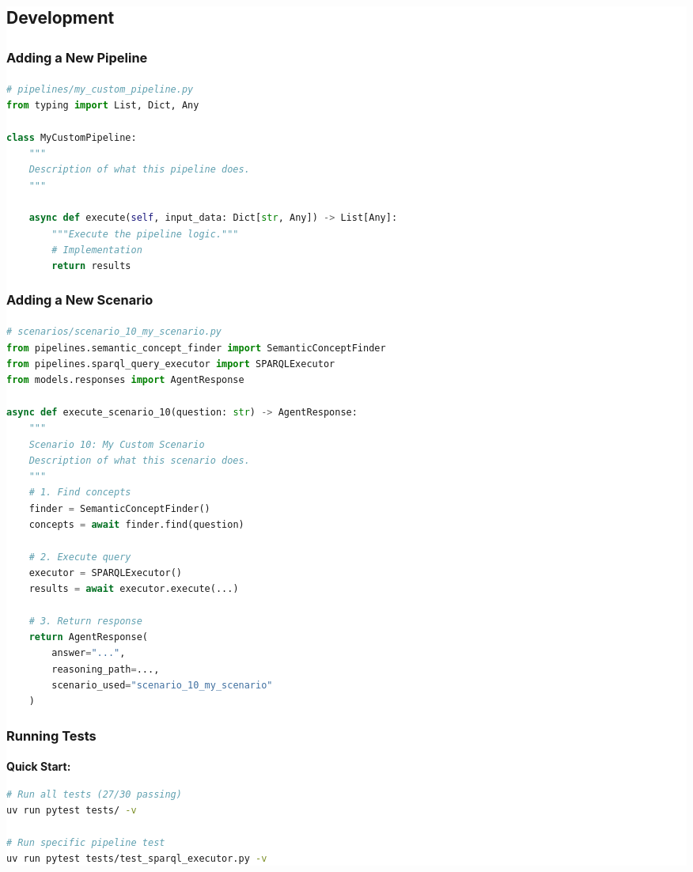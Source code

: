 
## Development

### Adding a New Pipeline

```python
# pipelines/my_custom_pipeline.py
from typing import List, Dict, Any

class MyCustomPipeline:
    """
    Description of what this pipeline does.
    """

    async def execute(self, input_data: Dict[str, Any]) -> List[Any]:
        """Execute the pipeline logic."""
        # Implementation
        return results
```

### Adding a New Scenario

```python
# scenarios/scenario_10_my_scenario.py
from pipelines.semantic_concept_finder import SemanticConceptFinder
from pipelines.sparql_query_executor import SPARQLExecutor
from models.responses import AgentResponse

async def execute_scenario_10(question: str) -> AgentResponse:
    """
    Scenario 10: My Custom Scenario
    Description of what this scenario does.
    """
    # 1. Find concepts
    finder = SemanticConceptFinder()
    concepts = await finder.find(question)

    # 2. Execute query
    executor = SPARQLExecutor()
    results = await executor.execute(...)

    # 3. Return response
    return AgentResponse(
        answer="...",
        reasoning_path=...,
        scenario_used="scenario_10_my_scenario"
    )
```

### Running Tests

**Quick Start:**
```bash
# Run all tests (27/30 passing)
uv run pytest tests/ -v

# Run specific pipeline test
uv run pytest tests/test_sparql_executor.py -v
```

